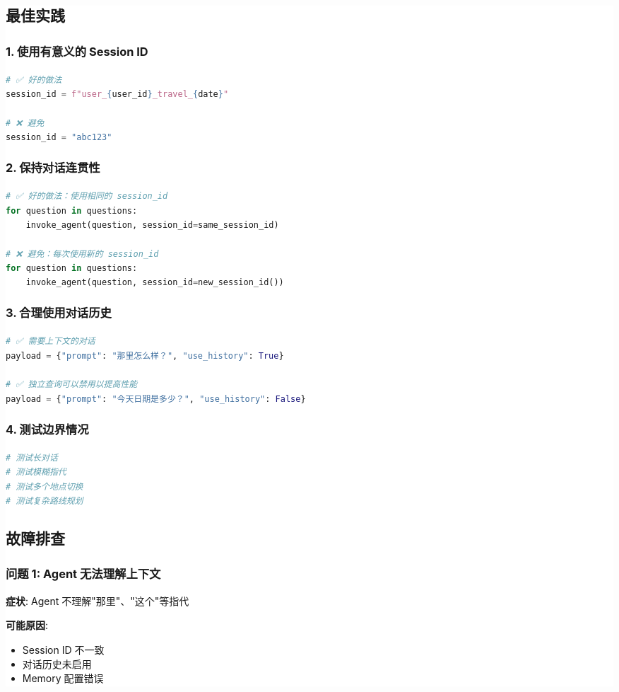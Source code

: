 ## 最佳实践

### 1. 使用有意义的 Session ID

```python
# ✅ 好的做法
session_id = f"user_{user_id}_travel_{date}"

# ❌ 避免
session_id = "abc123"
```

### 2. 保持对话连贯性

```python
# ✅ 好的做法：使用相同的 session_id
for question in questions:
    invoke_agent(question, session_id=same_session_id)

# ❌ 避免：每次使用新的 session_id
for question in questions:
    invoke_agent(question, session_id=new_session_id())
```

### 3. 合理使用对话历史

```python
# ✅ 需要上下文的对话
payload = {"prompt": "那里怎么样？", "use_history": True}

# ✅ 独立查询可以禁用以提高性能
payload = {"prompt": "今天日期是多少？", "use_history": False}
```

### 4. 测试边界情况

```python
# 测试长对话
# 测试模糊指代
# 测试多个地点切换
# 测试复杂路线规划
```

## 故障排查

### 问题 1: Agent 无法理解上下文

**症状**: Agent 不理解"那里"、"这个"等指代

**可能原因**:

- Session ID 不一致
- 对话历史未启用
- Memory 配置错误
